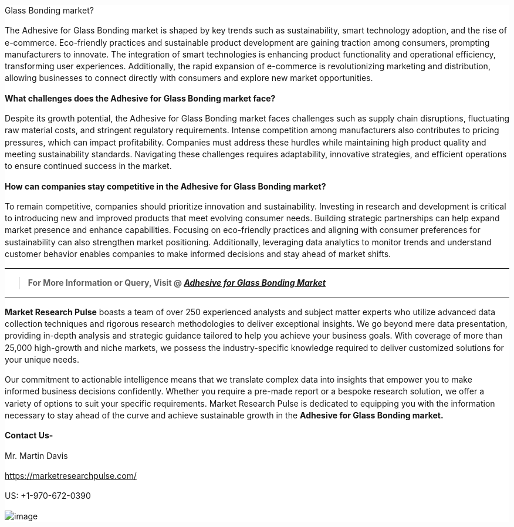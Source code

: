 Glass Bonding market?</strong></p><p>The Adhesive for Glass Bonding market is shaped by key trends such as sustainability, smart technology adoption, and the rise of e-commerce. Eco-friendly practices and sustainable product development are gaining traction among consumers, prompting manufacturers to innovate. The integration of smart technologies is enhancing product functionality and operational efficiency, transforming user experiences. Additionally, the rapid expansion of e-commerce is revolutionizing marketing and distribution, allowing businesses to connect directly with consumers and explore new market opportunities.</p><p><strong>What challenges does the Adhesive for Glass Bonding market face?</strong></p><p>Despite its growth potential, the Adhesive for Glass Bonding market faces challenges such as supply chain disruptions, fluctuating raw material costs, and stringent regulatory requirements. Intense competition among manufacturers also contributes to pricing pressures, which can impact profitability. Companies must address these hurdles while maintaining high product quality and meeting sustainability standards. Navigating these challenges requires adaptability, innovative strategies, and efficient operations to ensure continued success in the market.</p><p><strong>How can companies stay competitive in the Adhesive for Glass Bonding market?</strong></p><p>To remain competitive, companies should prioritize innovation and sustainability. Investing in research and development is critical to introducing new and improved products that meet evolving consumer needs. Building strategic partnerships can help expand market presence and enhance capabilities. Focusing on eco-friendly practices and aligning with consumer preferences for sustainability can also strengthen market positioning. Additionally, leveraging data analytics to monitor trends and understand customer behavior enables companies to make informed decisions and stay ahead of market shifts.</p><hr /><blockquote><p><strong>For More Information or Query, Visit @&nbsp;<em><a href="https://marketresearchpulse.com/report/101544/adhesive-for-glass-bonding-market?utm_source=Linkedin&utm_medium=052">Adhesive for Glass Bonding Market</a></em></strong></p></blockquote><hr /><p><strong>Market Research Pulse</strong> boasts a team of over 250 experienced analysts and subject matter experts who utilize advanced data collection techniques and rigorous research methodologies to deliver exceptional insights. We go beyond mere data presentation, providing in-depth analysis and strategic guidance tailored to help you achieve your business goals. With coverage of more than 25,000 high-growth and niche markets, we possess the industry-specific knowledge required to deliver customized solutions for your unique needs.</p><p>Our commitment to actionable intelligence means that we translate complex data into insights that empower you to make informed business decisions confidently. Whether you require a pre-made report or a bespoke research solution, we offer a variety of options to suit your specific requirements. Market Research Pulse is dedicated to equipping you with the information necessary to stay ahead of the curve and achieve sustainable growth in the <strong>Adhesive for Glass Bonding market.</strong></p><p><strong>Contact Us-</strong></p><p>Mr. Martin Davis</p><p>https://marketresearchpulse.com/</p><p>US: +1-970-672-0390</p>
![image](https://github.com/user-attachments/assets/36242ccb-7201-4f36-9d08-79df37eae7f6)
